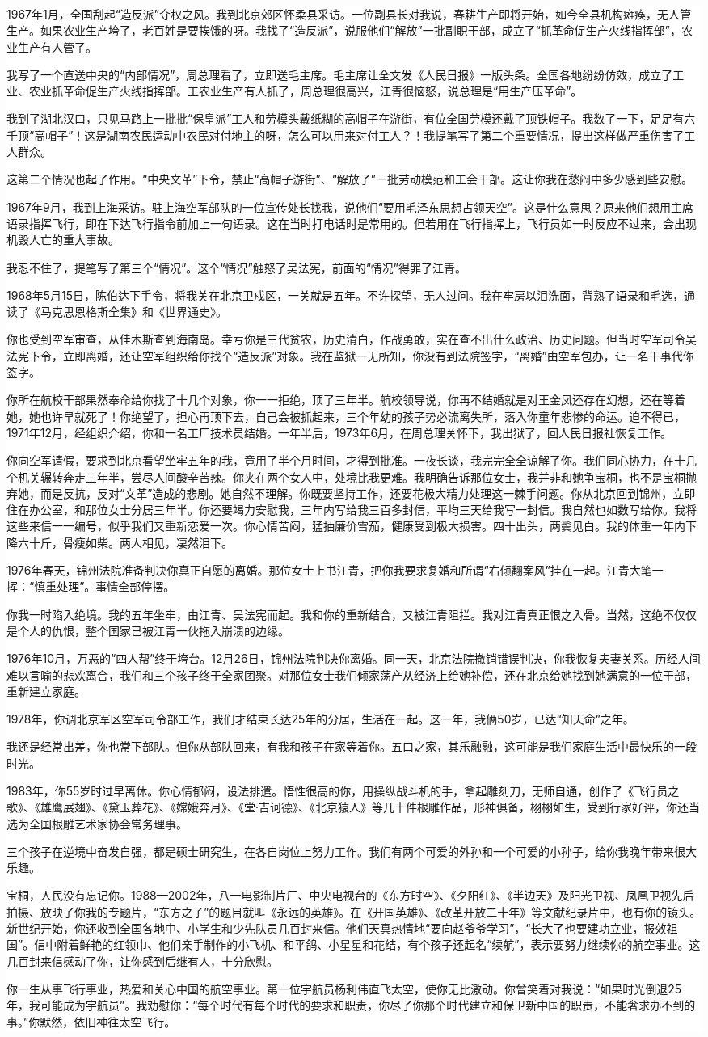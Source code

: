 
1967年1月，全国刮起“造反派”夺权之风。我到北京郊区怀柔县采访。一位副县长对我说，春耕生产即将开始，如今全县机构瘫痪，无人管生产。如果农业生产垮了，老百姓是要挨饿的呀。我找了“造反派”，说服他们“解放”一批副职干部，成立了“抓革命促生产火线指挥部”，农业生产有人管了。


我写了一个直送中央的“内部情况”，周总理看了，立即送毛主席。毛主席让全文发《人民日报》一版头条。全国各地纷纷仿效，成立了工业、农业抓革命促生产火线指挥部。工农业生产有人抓了，周总理很高兴，江青很恼怒，说总理是“用生产压革命”。


我到了湖北汉口，只见马路上一批批“保皇派”工人和劳模头戴纸糊的高帽子在游街，有位全国劳模还戴了顶铁帽子。我数了一下，足足有六千顶“高帽子”！这是湖南农民运动中农民对付地主的呀，怎么可以用来对付工人？！我提笔写了第二个重要情况，提出这样做严重伤害了工人群众。

这第二个情况也起了作用。“中央文革”下令，禁止“高帽子游街”、“解放了”一批劳动模范和工会干部。这让你我在愁闷中多少感到些安慰。


1967年9月，我到上海采访。驻上海空军部队的一位宣传处长找我，说他们“要用毛泽东思想占领天空”。这是什么意思？原来他们想用主席语录指挥飞行，即在下达飞行指令前加上一句语录。这在当时打电话时是常用的。但若用在飞行指挥上，飞行员如一时反应不过来，会出现机毁人亡的重大事故。

我忍不住了，提笔写了第三个“情况”。这个“情况”触怒了吴法宪，前面的“情况”得罪了江青。


1968年5月15日，陈伯达下手令，将我关在北京卫戍区，一关就是五年。不许探望，无人过问。我在牢房以泪洗面，背熟了语录和毛选，通读了《马克思恩格斯全集》和《世界通史》。


你也受到空军审查，从佳木斯查到海南岛。幸亏你是三代贫农，历史清白，作战勇敢，实在查不出什么政治、历史问题。但当时空军司令吴法宪下令，立即离婚，还让空军组织给你找个“造反派”对象。我在监狱一无所知，你没有到法院签字，“离婚”由空军包办，让一名干事代你签字。


你所在航校干部果然奉命给你找了十几个对象，你一一拒绝，顶了三年半。航校领导说，你再不结婚就是对王金凤还存在幻想，还在等着她，她也许早就死了！你绝望了，担心再顶下去，自己会被抓起来，三个年幼的孩子势必流离失所，落入你童年悲惨的命运。迫不得已，1971年12月，经组织介绍，你和一名工厂技术员结婚。一年半后，1973年6月，在周总理关怀下，我出狱了，回人民日报社恢复工作。


你向空军请假，要求到北京看望坐牢五年的我，竟用了半个月时间，才得到批准。一夜长谈，我完完全全谅解了你。我们同心协力，在十几个机关辗转奔走三年半，尝尽人间酸辛苦辣。你夹在两个女人中，处境比我更难。我明确告诉那位女士，我并非和她争宝桐，也不是宝桐抛弃她，而是反抗，反对“文革”造成的悲剧。她自然不理解。你既要坚持工作，还要花极大精力处理这一棘手问题。你从北京回到锦州，立即住在办公室，和那位女士分居三年半。你还要竭力安慰我，三年内写给我三百多封信，平均三天给我写一封信。我自然也如数写给你。我将这些来信一一编号，似乎我们又重新恋爱一次。你心情苦闷，猛抽廉价雪茄，健康受到极大损害。四十出头，两鬓见白。我的体重一年内下降六十斤，骨瘦如柴。两人相见，凄然泪下。

1976年春天，锦州法院准备判决你真正自愿的离婚。那位女士上书江青，把你我要求复婚和所谓“右倾翻案风”挂在一起。江青大笔一挥：“慎重处理”。事情全部停摆。


你我一时陷入绝境。我的五年坐牢，由江青、吴法宪而起。我和你的重新结合，又被江青阻拦。我对江青真正恨之入骨。当然，这绝不仅仅是个人的仇恨，整个国家已被江青一伙拖入崩溃的边缘。


1976年10月，万恶的“四人帮”终于垮台。12月26日，锦州法院判决你离婚。同一天，北京法院撤销错误判决，你我恢复夫妻关系。历经人间难以言喻的悲欢离合，我们和三个孩子终于全家团聚。对那位女士我们倾家荡产从经济上给她补偿，还在北京给她找到她满意的一位干部，重新建立家庭。

1978年，你调北京军区空军司令部工作，我们才结束长达25年的分居，生活在一起。这一年，我俩50岁，已达“知天命”之年。

我还是经常出差，你也常下部队。但你从部队回来，有我和孩子在家等着你。五口之家，其乐融融，这可能是我们家庭生活中最快乐的一段时光。


1983年，你55岁时过早离休。你心情郁闷，设法排遣。悟性很高的你，用操纵战斗机的手，拿起雕刻刀，无师自通，创作了《飞行员之歌》、《雄鹰展翅》、《黛玉葬花》、《嫦娥奔月》、《堂·吉诃德》、《北京猿人》等几十件根雕作品，形神俱备，栩栩如生，受到行家好评，你还当选为全国根雕艺术家协会常务理事。

三个孩子在逆境中奋发自强，都是硕士研究生，在各自岗位上努力工作。我们有两个可爱的外孙和一个可爱的小孙子，给你我晚年带来很大乐趣。


宝桐，人民没有忘记你。1988—2002年，八一电影制片厂、中央电视台的《东方时空》、《夕阳红》、《半边天》及阳光卫视、凤凰卫视先后拍摄、放映了你我的专题片，“东方之子”的题目就叫《永远的英雄》。在《开国英雄》、《改革开放二十年》等文献纪录片中，也有你的镜头。新世纪开始，你还收到全国各地中、小学生和少先队员几百封来信。他们天真热情地“要向赵爷爷学习”，“长大了也要建功立业，报效祖国”。信中附着鲜艳的红领巾、他们亲手制作的小飞机、和平鸽、小星星和花结，有个孩子还起名“续航”，表示要努力继续你的航空事业。这几百封来信感动了你，让你感到后继有人，十分欣慰。


你一生从事飞行事业，热爱和关心中国的航空事业。第一位宇航员杨利伟直飞太空，使你无比激动。你曾笑着对我说：“如果时光倒退25年，我可能成为宇航员”。我劝慰你：“每个时代有每个时代的要求和职责，你尽了你那个时代建立和保卫新中国的职责，不能奢求办不到的事。”你默然，依旧神往太空飞行。
